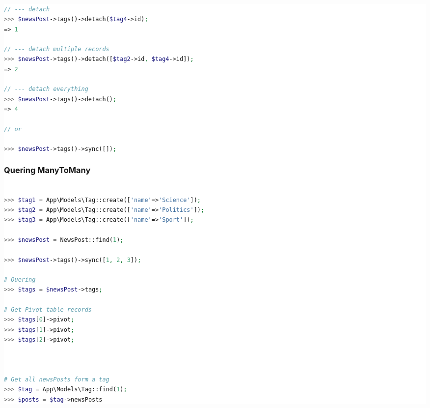 ```php 
// --- detach
>>> $newsPost->tags()->detach($tag4->id);
=> 1

// --- detach multiple records
>>> $newsPost->tags()->detach([$tag2->id, $tag4->id]);
=> 2

// --- detach everything
>>> $newsPost->tags()->detach();
=> 4

// or

>>> $newsPost->tags()->sync([]);

```


### Quering ManyToMany 

```php 

>>> $tag1 = App\Models\Tag::create(['name'=>'Science']);
>>> $tag2 = App\Models\Tag::create(['name'=>'Politics']);
>>> $tag3 = App\Models\Tag::create(['name'=>'Sport']);

>>> $newsPost = NewsPost::find(1);

>>> $newsPost->tags()->sync([1, 2, 3]);

# Quering
>>> $tags = $newsPost->tags;

# Get Pivot table records
>>> $tags[0]->pivot;
>>> $tags[1]->pivot;
>>> $tags[2]->pivot;



# Get all newsPosts form a tag
>>> $tag = App\Models\Tag::find(1);
>>> $posts = $tag->newsPosts

```
        





    
